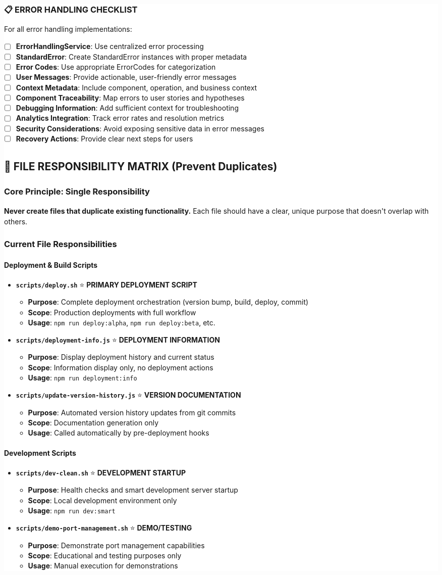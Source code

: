 ### 📋 ERROR HANDLING CHECKLIST

For all error handling implementations:

- [ ] **ErrorHandlingService**: Use centralized error processing
- [ ] **StandardError**: Create StandardError instances with proper metadata
- [ ] **Error Codes**: Use appropriate ErrorCodes for categorization
- [ ] **User Messages**: Provide actionable, user-friendly error messages
- [ ] **Context Metadata**: Include component, operation, and business context
- [ ] **Component Traceability**: Map errors to user stories and hypotheses
- [ ] **Debugging Information**: Add sufficient context for troubleshooting
- [ ] **Analytics Integration**: Track error rates and resolution metrics
- [ ] **Security Considerations**: Avoid exposing sensitive data in error
      messages
- [ ] **Recovery Actions**: Provide clear next steps for users

## 📁 **FILE RESPONSIBILITY MATRIX** (Prevent Duplicates)

### Core Principle: Single Responsibility

**Never create files that duplicate existing functionality.** Each file should
have a clear, unique purpose that doesn't overlap with others.

### **Current File Responsibilities**

#### **Deployment & Build Scripts**

- **`scripts/deploy.sh`** ⭐ **PRIMARY DEPLOYMENT SCRIPT**
  - **Purpose**: Complete deployment orchestration (version bump, build, deploy,
    commit)
  - **Scope**: Production deployments with full workflow
  - **Usage**: `npm run deploy:alpha`, `npm run deploy:beta`, etc.

- **`scripts/deployment-info.js`** ⭐ **DEPLOYMENT INFORMATION**
  - **Purpose**: Display deployment history and current status
  - **Scope**: Information display only, no deployment actions
  - **Usage**: `npm run deployment:info`

- **`scripts/update-version-history.js`** ⭐ **VERSION DOCUMENTATION**
  - **Purpose**: Automated version history updates from git commits
  - **Scope**: Documentation generation only
  - **Usage**: Called automatically by pre-deployment hooks

#### **Development Scripts**

- **`scripts/dev-clean.sh`** ⭐ **DEVELOPMENT STARTUP**
  - **Purpose**: Health checks and smart development server startup
  - **Scope**: Local development environment only
  - **Usage**: `npm run dev:smart`

- **`scripts/demo-port-management.sh`** ⭐ **DEMO/TESTING**
  - **Purpose**: Demonstrate port management capabilities
  - **Scope**: Educational and testing purposes only
  - **Usage**: Manual execution for demonstrations
